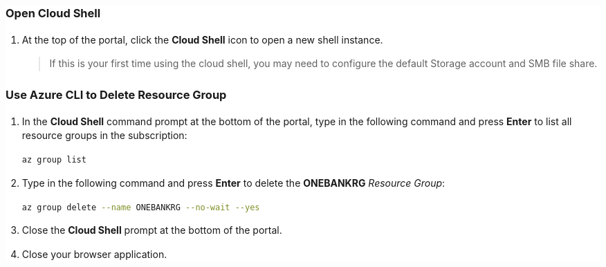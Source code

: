 ### Open Cloud Shell

1. At the top of the portal, click the **Cloud Shell** icon to open a new shell instance.

    > If this is your first time using the cloud shell, you may need to configure the default Storage account and SMB file share.

### Use Azure CLI to Delete Resource Group

1. In the **Cloud Shell** command prompt at the bottom of the portal, type in the following command and press **Enter** to list all resource groups in the subscription:

    ```sh
    az group list
    ```

1. Type in the following command and press **Enter** to delete the **ONEBANKRG** *Resource Group*:

    ```sh
    az group delete --name ONEBANKRG --no-wait --yes
    ```

1. Close the **Cloud Shell** prompt at the bottom of the portal.

1. Close your browser application.
